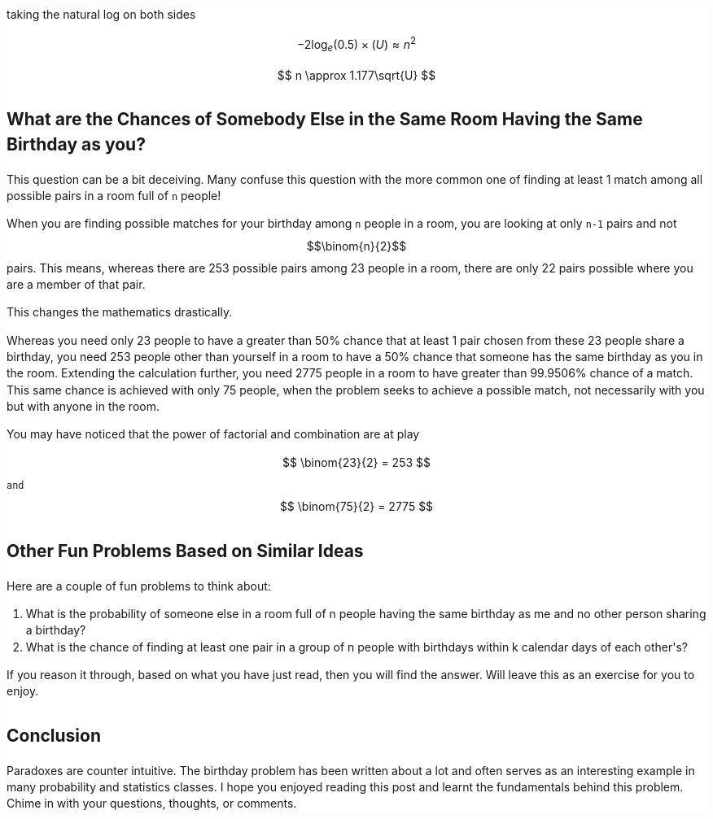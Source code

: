 taking the natural log on both sides

$$
-2\log_{e}(0.5)\times(U) \approx n^2
$$

$$
n \approx 1.177\sqrt{U}
$$


## What are the Chances of Somebody Else in the Same Room Having the Same Birthday as you?

This question can be a bit deceiving. Many confuse this question with the more common one of finding at least 1 match among all possible pairs in a room full of `n` people!

When you are finding possible matches for your birthday among `n` people in a room, you are looking at only `n-1` pairs and not $$\binom{n}{2}$$ pairs. This means, whereas there are 253 possible pairs among 23 people in a room, there are only 22 pairs possible where you are a member of that pair.

This changes the mathematics drastically.

Whereas you need only 23 people to have a greater than 50% chance that at least 1 pair chosen from these 23 people share a birthday, you need 253 people other than yourself in a room to have a 50% chance that someone has the same birthday as you in the room. Extending the calculation further, you need 2775 people in a room to have greater than 99.9506% chance of a match. This same chance is achieved with only 75 people, when the problem seeks to achieve a possible match, not necessarily with you but with anyone in the room.

You may have noticed that the power of factorial and combination are at play

$$
\binom{23}{2} = 253
$$ 
`and` 
$$
\binom{75}{2} = 2775
$$

## Other Fun Problems Based on Similar Ideas

Here are a couple of fun problems to think about:
1. What is the probability of someone else in a room full of n people having the same birthday as me and no other person sharing a birthday?
2. What is the chance of finding at least one pair in a group of n people with birthdays within k calendar days of each other's?

If you reason it through, based on what you have just read, then you will find the answer. Will leave this as an exercise for you to enjoy.

## Conclusion

Paradoxes are counter intuitive. The birthday problem has been written about a lot and often serves as an interesting example in many probability and statistics classes. I hope you enjoyed reading this post and learnt the fundamentals behind this problem. Chime in with your questions, thoughts, or comments.